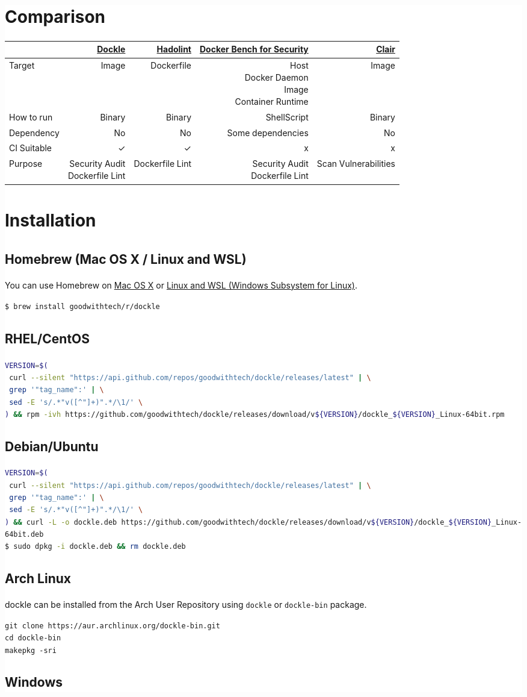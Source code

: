 # Comparison

|  | [Dockle](https://github.com/goodwithtech/dockle) | [Hadolint](https://github.com/hadolint/hadolint) | [Docker Bench for Security](https://github.com/docker/docker-bench-security) | [Clair](https://github.com/coreos/clair) |
|--- |---:|---:|---:|---:|
| Target |  Image | Dockerfile | Host<br/>Docker Daemon<br/>Image<br/>Container Runtime | Image |
| How to run | Binary | Binary | ShellScript | Binary |
| Dependency | No | No | Some dependencies | No |
| CI Suitable | ✓ | ✓ | x | x | 
| Purpose |Security Audit<br/>Dockerfile Lint| Dockerfile Lint | Security Audit<br/>Dockerfile Lint | Scan Vulnerabilities |

# Installation

## Homebrew (Mac OS X / Linux and WSL)

You can use Homebrew on [Mac OS X](https://brew.sh/) or [Linux and WSL (Windows Subsystem for Linux)](https://docs.brew.sh/Homebrew-on-Linux).

```bash
$ brew install goodwithtech/r/dockle
```

## RHEL/CentOS

```bash
VERSION=$(
 curl --silent "https://api.github.com/repos/goodwithtech/dockle/releases/latest" | \
 grep '"tag_name":' | \
 sed -E 's/.*"v([^"]+)".*/\1/' \
) && rpm -ivh https://github.com/goodwithtech/dockle/releases/download/v${VERSION}/dockle_${VERSION}_Linux-64bit.rpm
```

## Debian/Ubuntu

```bash
VERSION=$(
 curl --silent "https://api.github.com/repos/goodwithtech/dockle/releases/latest" | \
 grep '"tag_name":' | \
 sed -E 's/.*"v([^"]+)".*/\1/' \
) && curl -L -o dockle.deb https://github.com/goodwithtech/dockle/releases/download/v${VERSION}/dockle_${VERSION}_Linux-64bit.deb
$ sudo dpkg -i dockle.deb && rm dockle.deb
```
## Arch Linux
dockle can be installed from the Arch User Repository using `dockle` or `dockle-bin` package.
```
git clone https://aur.archlinux.org/dockle-bin.git
cd dockle-bin
makepkg -sri
```
## Windows
